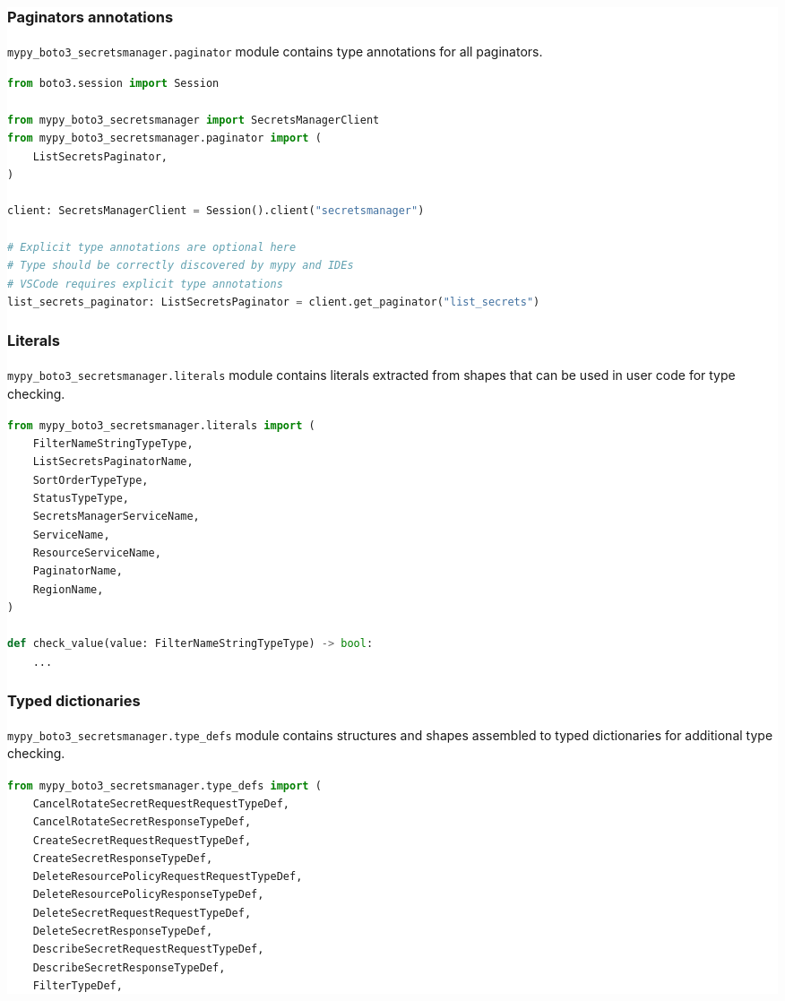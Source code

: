 <a id="paginators-annotations"></a>

### Paginators annotations

`mypy_boto3_secretsmanager.paginator` module contains type annotations for all
paginators.

```python
from boto3.session import Session

from mypy_boto3_secretsmanager import SecretsManagerClient
from mypy_boto3_secretsmanager.paginator import (
    ListSecretsPaginator,
)

client: SecretsManagerClient = Session().client("secretsmanager")

# Explicit type annotations are optional here
# Type should be correctly discovered by mypy and IDEs
# VSCode requires explicit type annotations
list_secrets_paginator: ListSecretsPaginator = client.get_paginator("list_secrets")
```

<a id="literals"></a>

### Literals

`mypy_boto3_secretsmanager.literals` module contains literals extracted from
shapes that can be used in user code for type checking.

```python
from mypy_boto3_secretsmanager.literals import (
    FilterNameStringTypeType,
    ListSecretsPaginatorName,
    SortOrderTypeType,
    StatusTypeType,
    SecretsManagerServiceName,
    ServiceName,
    ResourceServiceName,
    PaginatorName,
    RegionName,
)

def check_value(value: FilterNameStringTypeType) -> bool:
    ...
```

<a id="typed-dictionaries"></a>

### Typed dictionaries

`mypy_boto3_secretsmanager.type_defs` module contains structures and shapes
assembled to typed dictionaries for additional type checking.

```python
from mypy_boto3_secretsmanager.type_defs import (
    CancelRotateSecretRequestRequestTypeDef,
    CancelRotateSecretResponseTypeDef,
    CreateSecretRequestRequestTypeDef,
    CreateSecretResponseTypeDef,
    DeleteResourcePolicyRequestRequestTypeDef,
    DeleteResourcePolicyResponseTypeDef,
    DeleteSecretRequestRequestTypeDef,
    DeleteSecretResponseTypeDef,
    DescribeSecretRequestRequestTypeDef,
    DescribeSecretResponseTypeDef,
    FilterTypeDef,
```